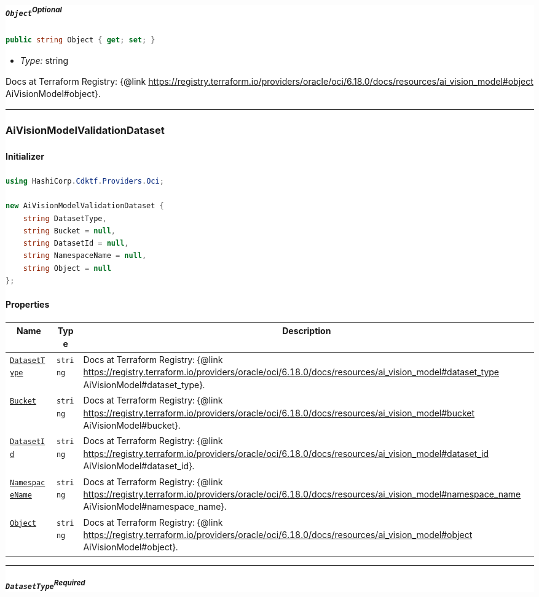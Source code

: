 ##### `Object`<sup>Optional</sup> <a name="Object" id="rhizo-co-terraform-provider-oci.aiVisionModel.AiVisionModelTrainingDataset.property.object"></a>

```csharp
public string Object { get; set; }
```

- *Type:* string

Docs at Terraform Registry: {@link https://registry.terraform.io/providers/oracle/oci/6.18.0/docs/resources/ai_vision_model#object AiVisionModel#object}.

---

### AiVisionModelValidationDataset <a name="AiVisionModelValidationDataset" id="rhizo-co-terraform-provider-oci.aiVisionModel.AiVisionModelValidationDataset"></a>

#### Initializer <a name="Initializer" id="rhizo-co-terraform-provider-oci.aiVisionModel.AiVisionModelValidationDataset.Initializer"></a>

```csharp
using HashiCorp.Cdktf.Providers.Oci;

new AiVisionModelValidationDataset {
    string DatasetType,
    string Bucket = null,
    string DatasetId = null,
    string NamespaceName = null,
    string Object = null
};
```

#### Properties <a name="Properties" id="Properties"></a>

| **Name** | **Type** | **Description** |
| --- | --- | --- |
| <code><a href="#rhizo-co-terraform-provider-oci.aiVisionModel.AiVisionModelValidationDataset.property.datasetType">DatasetType</a></code> | <code>string</code> | Docs at Terraform Registry: {@link https://registry.terraform.io/providers/oracle/oci/6.18.0/docs/resources/ai_vision_model#dataset_type AiVisionModel#dataset_type}. |
| <code><a href="#rhizo-co-terraform-provider-oci.aiVisionModel.AiVisionModelValidationDataset.property.bucket">Bucket</a></code> | <code>string</code> | Docs at Terraform Registry: {@link https://registry.terraform.io/providers/oracle/oci/6.18.0/docs/resources/ai_vision_model#bucket AiVisionModel#bucket}. |
| <code><a href="#rhizo-co-terraform-provider-oci.aiVisionModel.AiVisionModelValidationDataset.property.datasetId">DatasetId</a></code> | <code>string</code> | Docs at Terraform Registry: {@link https://registry.terraform.io/providers/oracle/oci/6.18.0/docs/resources/ai_vision_model#dataset_id AiVisionModel#dataset_id}. |
| <code><a href="#rhizo-co-terraform-provider-oci.aiVisionModel.AiVisionModelValidationDataset.property.namespaceName">NamespaceName</a></code> | <code>string</code> | Docs at Terraform Registry: {@link https://registry.terraform.io/providers/oracle/oci/6.18.0/docs/resources/ai_vision_model#namespace_name AiVisionModel#namespace_name}. |
| <code><a href="#rhizo-co-terraform-provider-oci.aiVisionModel.AiVisionModelValidationDataset.property.object">Object</a></code> | <code>string</code> | Docs at Terraform Registry: {@link https://registry.terraform.io/providers/oracle/oci/6.18.0/docs/resources/ai_vision_model#object AiVisionModel#object}. |

---

##### `DatasetType`<sup>Required</sup> <a name="DatasetType" id="rhizo-co-terraform-provider-oci.aiVisionModel.AiVisionModelValidationDataset.property.datasetType"></a>
